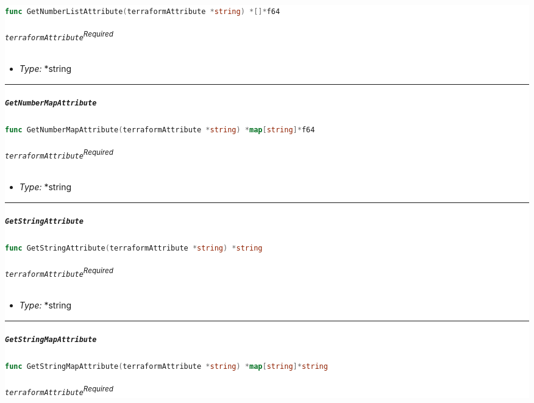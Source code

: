 ```go
func GetNumberListAttribute(terraformAttribute *string) *[]*f64
```

###### `terraformAttribute`<sup>Required</sup> <a name="terraformAttribute" id="@cdktf/provider-datadog.dataDatadogRoleUsers.DataDatadogRoleUsers.getNumberListAttribute.parameter.terraformAttribute"></a>

- *Type:* *string

---

##### `GetNumberMapAttribute` <a name="GetNumberMapAttribute" id="@cdktf/provider-datadog.dataDatadogRoleUsers.DataDatadogRoleUsers.getNumberMapAttribute"></a>

```go
func GetNumberMapAttribute(terraformAttribute *string) *map[string]*f64
```

###### `terraformAttribute`<sup>Required</sup> <a name="terraformAttribute" id="@cdktf/provider-datadog.dataDatadogRoleUsers.DataDatadogRoleUsers.getNumberMapAttribute.parameter.terraformAttribute"></a>

- *Type:* *string

---

##### `GetStringAttribute` <a name="GetStringAttribute" id="@cdktf/provider-datadog.dataDatadogRoleUsers.DataDatadogRoleUsers.getStringAttribute"></a>

```go
func GetStringAttribute(terraformAttribute *string) *string
```

###### `terraformAttribute`<sup>Required</sup> <a name="terraformAttribute" id="@cdktf/provider-datadog.dataDatadogRoleUsers.DataDatadogRoleUsers.getStringAttribute.parameter.terraformAttribute"></a>

- *Type:* *string

---

##### `GetStringMapAttribute` <a name="GetStringMapAttribute" id="@cdktf/provider-datadog.dataDatadogRoleUsers.DataDatadogRoleUsers.getStringMapAttribute"></a>

```go
func GetStringMapAttribute(terraformAttribute *string) *map[string]*string
```

###### `terraformAttribute`<sup>Required</sup> <a name="terraformAttribute" id="@cdktf/provider-datadog.dataDatadogRoleUsers.DataDatadogRoleUsers.getStringMapAttribute.parameter.terraformAttribute"></a>

